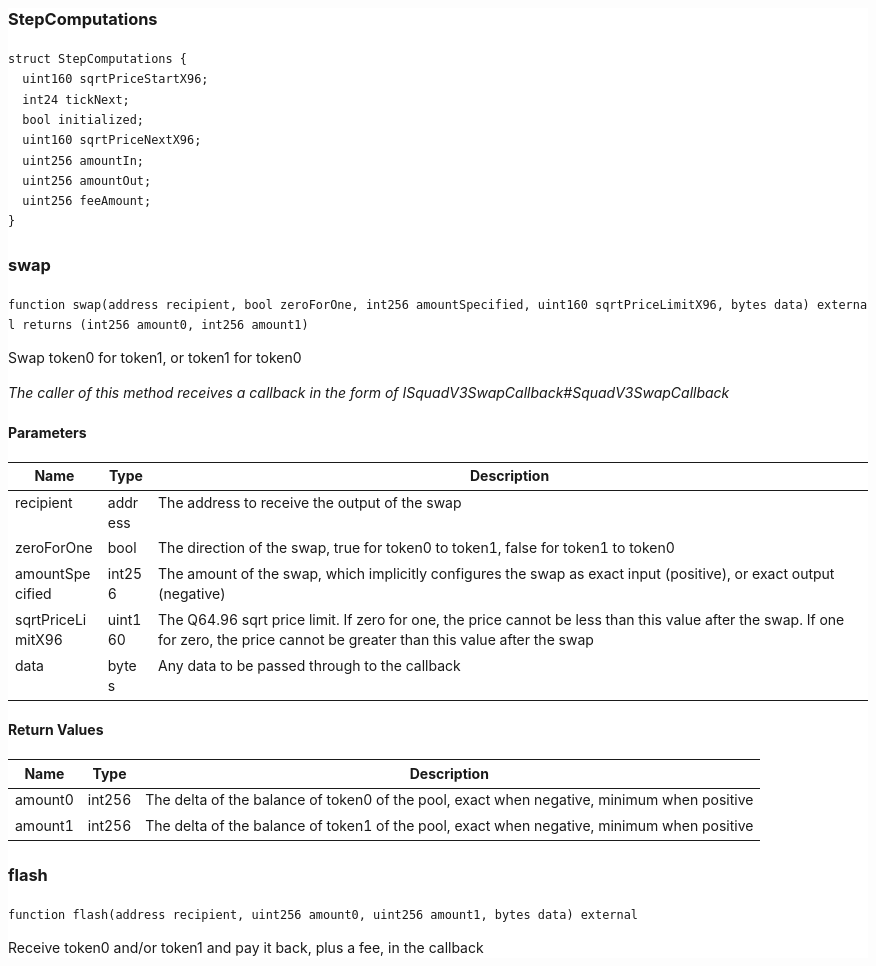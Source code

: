 ### StepComputations

```solidity
struct StepComputations {
  uint160 sqrtPriceStartX96;
  int24 tickNext;
  bool initialized;
  uint160 sqrtPriceNextX96;
  uint256 amountIn;
  uint256 amountOut;
  uint256 feeAmount;
}
```

### swap

```solidity
function swap(address recipient, bool zeroForOne, int256 amountSpecified, uint160 sqrtPriceLimitX96, bytes data) external returns (int256 amount0, int256 amount1)
```

Swap token0 for token1, or token1 for token0

_The caller of this method receives a callback in the form of ISquadV3SwapCallback#SquadV3SwapCallback_

#### Parameters

| Name | Type | Description |
| ---- | ---- | ----------- |
| recipient | address | The address to receive the output of the swap |
| zeroForOne | bool | The direction of the swap, true for token0 to token1, false for token1 to token0 |
| amountSpecified | int256 | The amount of the swap, which implicitly configures the swap as exact input (positive), or exact output (negative) |
| sqrtPriceLimitX96 | uint160 | The Q64.96 sqrt price limit. If zero for one, the price cannot be less than this value after the swap. If one for zero, the price cannot be greater than this value after the swap |
| data | bytes | Any data to be passed through to the callback |

#### Return Values

| Name | Type | Description |
| ---- | ---- | ----------- |
| amount0 | int256 | The delta of the balance of token0 of the pool, exact when negative, minimum when positive |
| amount1 | int256 | The delta of the balance of token1 of the pool, exact when negative, minimum when positive |

### flash

```solidity
function flash(address recipient, uint256 amount0, uint256 amount1, bytes data) external
```

Receive token0 and/or token1 and pay it back, plus a fee, in the callback
